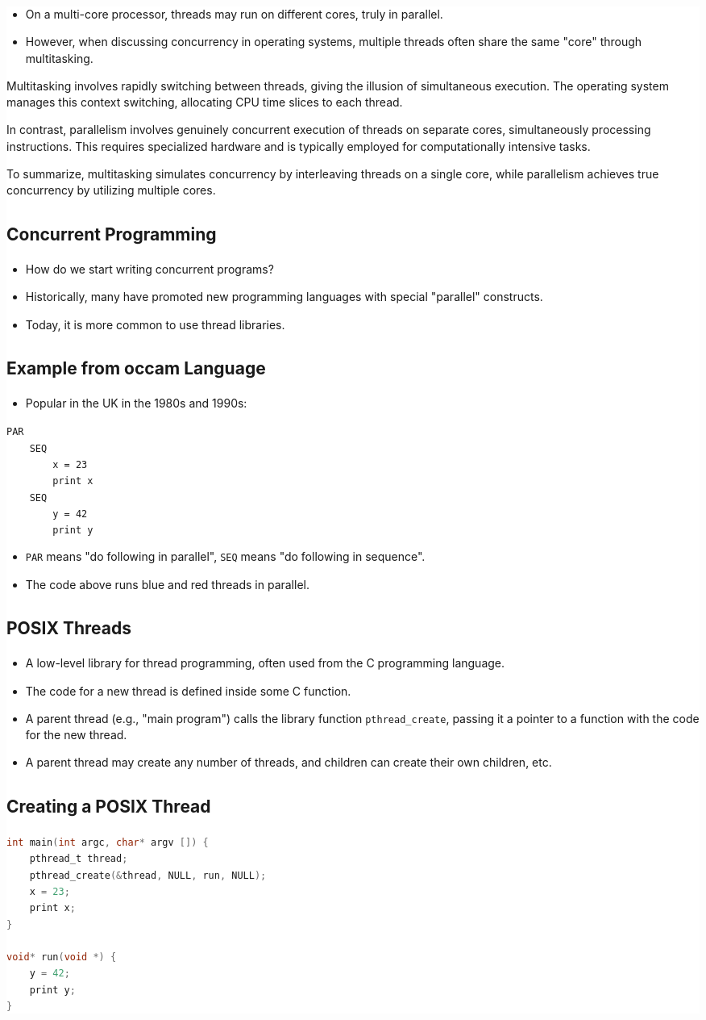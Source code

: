 * On a multi-core processor, threads may run on different cores, truly in parallel.

* However, when discussing concurrency in operating systems, multiple threads often share the same "core" through multitasking.

Multitasking involves rapidly switching between threads, giving the illusion of simultaneous execution. The operating system manages this context switching, allocating CPU time slices to each thread.

In contrast, parallelism involves genuinely concurrent execution of threads on separate cores, simultaneously processing instructions. This requires specialized hardware and is typically employed for computationally intensive tasks.

To summarize, multitasking simulates concurrency by interleaving threads on a single core, while parallelism achieves true concurrency by utilizing multiple cores.

## Concurrent Programming

* How do we start writing concurrent programs?

* Historically, many have promoted new programming languages with special "parallel" constructs.

* Today, it is more common to use thread libraries.

## Example from occam Language

* Popular in the UK in the 1980s and 1990s:

```occam
PAR
    SEQ
        x = 23
        print x
    SEQ
        y = 42
        print y
```

* `PAR` means "do following in parallel", `SEQ` means "do following in sequence".

* The code above runs blue and red threads in parallel.

## POSIX Threads

* A low-level library for thread programming, often used from the C programming language.

* The code for a new thread is defined inside some C function.

* A parent thread (e.g., "main program") calls the library function `pthread_create`, passing it a pointer to a function with the code for the new thread.

* A parent thread may create any number of threads, and children can create their own children, etc.

## Creating a POSIX Thread

```c
int main(int argc, char* argv []) {
    pthread_t thread;
    pthread_create(&thread, NULL, run, NULL);
    x = 23;
    print x;
}

void* run(void *) {
    y = 42;
    print y;
}
```
